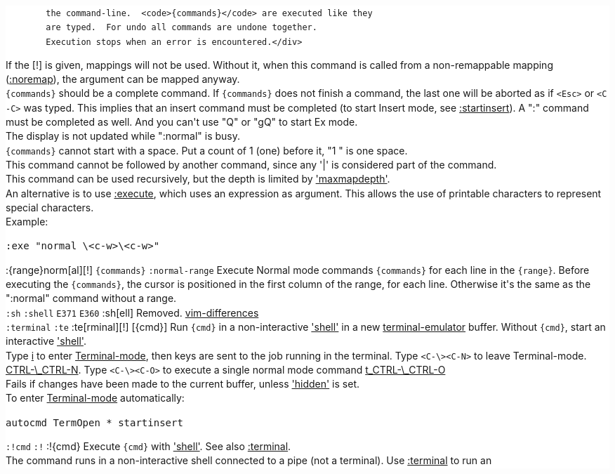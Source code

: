 			the command-line.  <code>{commands}</code> are executed like they
			are typed.  For undo all commands are undone together.
			Execution stops when an error is encountered.</div>
<div class="old-help-para">			If the [!] is given, mappings will not be used.
			Without it, when this command is called from a
			non-remappable mapping (<a href="/neovim-docs-web/en/map#%3Anoremap">:noremap</a>), the argument can
			be mapped anyway.</div>
<div class="old-help-para">			<code>{commands}</code> should be a complete command.  If
			<code>{commands}</code> does not finish a command, the last one
			will be aborted as if <code>&lt;Esc&gt;</code> or <code>&lt;C-C&gt;</code> was typed.
			This implies that an insert command must be completed
			(to start Insert mode, see <a href="/neovim-docs-web/en/insert#%3Astartinsert">:startinsert</a>).  A ":"
			command must be completed as well.  And you can't use
			"Q" or "gQ" to start Ex mode.</div>
<div class="old-help-para">			The display is not updated while ":normal" is busy.</div>
<div class="old-help-para">			<code>{commands}</code> cannot start with a space.  Put a count of
			1 (one) before it, "1 " is one space.</div>
<div class="old-help-para">			This command cannot be followed by another command,
			since any '|' is considered part of the command.</div>
<div class="old-help-para">			This command can be used recursively, but the depth is
			limited by <a href="/neovim-docs-web/en/options#'maxmapdepth'">'maxmapdepth'</a>.</div>
<div class="old-help-para">			An alternative is to use <a href="/neovim-docs-web/en/eval#%3Aexecute">:execute</a>, which uses an
			expression as argument.  This allows the use of
			printable characters to represent special characters.</div>
<div class="old-help-para">			Example:<pre>:exe "normal \&lt;c-w&gt;\&lt;c-w&gt;"</pre></div>
<div class="old-help-para">:{range}norm[al][!] <code>{commands}</code>				<a name="%3Anormal-range"></a><code class="help-tag-right">:normal-range</code>
			Execute Normal mode commands <code>{commands}</code> for each line
			in the <code>{range}</code>.  Before executing the <code>{commands}</code>, the
			cursor is positioned in the first column of the range,
			for each line.  Otherwise it's the same as the
			":normal" command without a range.</div>
<div class="old-help-para">						  <a name="%3Ash"></a><code class="help-tag-right">:sh</code> <a name="%3Ashell"></a><code class="help-tag">:shell</code> <a name="E371"></a><code class="help-tag">E371</code> <a name="E360"></a><code class="help-tag">E360</code>
:sh[ell]		Removed. <a href="/neovim-docs-web/en/vim_diff#vim-differences">vim-differences</a></div>
<div class="old-help-para">						  <a name="%3Aterminal"></a><code class="help-tag-right">:terminal</code> <a name="%3Ate"></a><code class="help-tag">:te</code>
:te[rminal][!] [{cmd}]	Run <code>{cmd}</code> in a non-interactive <a href="/neovim-docs-web/en/options#'shell'">'shell'</a> in a new
			<a href="/neovim-docs-web/en/nvim_terminal_emulator#terminal-emulator">terminal-emulator</a> buffer. Without <code>{cmd}</code>, start an
			interactive <a href="/neovim-docs-web/en/options#'shell'">'shell'</a>.</div>
<div class="old-help-para">			Type <a href="/neovim-docs-web/en/insert#i">i</a> to enter <a href="/neovim-docs-web/en/intro#Terminal-mode">Terminal-mode</a>, then keys are sent to
			the job running in the terminal. Type <code>&lt;C-\&gt;</code><code>&lt;C-N&gt;</code> to
			leave Terminal-mode. <a href="/neovim-docs-web/en/intro#CTRL-%5C_CTRL-N">CTRL-\_CTRL-N</a>. Type <code>&lt;C-\&gt;</code><code>&lt;C-O&gt;</code>
			to execute a single normal mode command <a href="/neovim-docs-web/en/nvim_terminal_emulator#t_CTRL-%5C_CTRL-O">t_CTRL-\_CTRL-O</a></div>
<div class="old-help-para">			Fails if changes have been made to the current buffer,
			unless <a href="/neovim-docs-web/en/options#'hidden'">'hidden'</a> is set.</div>
<div class="old-help-para">			To enter <a href="/neovim-docs-web/en/intro#Terminal-mode">Terminal-mode</a> automatically:<pre>autocmd TermOpen * startinsert</pre></div>
<div class="old-help-para">							<a name="%3A%21cmd"></a><code class="help-tag-right">:!cmd</code> <a name="%3A%21"></a><code class="help-tag">:!</code>
:!{cmd}			Execute <code>{cmd}</code> with <a href="/neovim-docs-web/en/options#'shell'">'shell'</a>. See also <a href="/neovim-docs-web/en/various#%3Aterminal">:terminal</a>.</div>
<div class="old-help-para">			The command runs in a non-interactive shell connected
			to a pipe (not a terminal). Use <a href="/neovim-docs-web/en/various#%3Aterminal">:terminal</a> to run an
